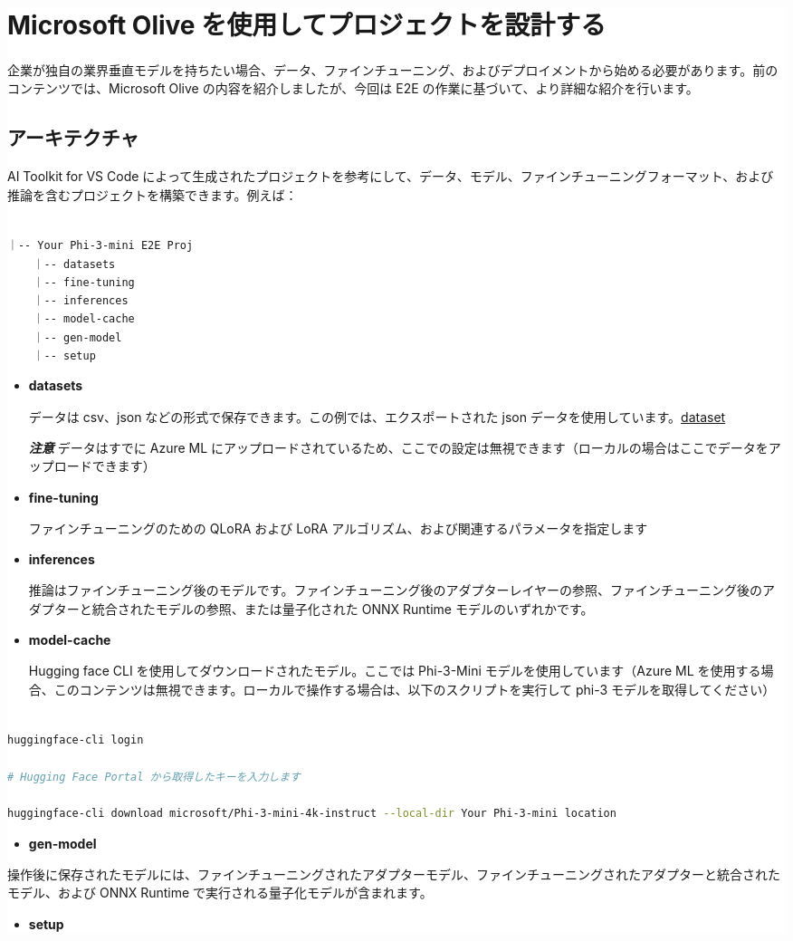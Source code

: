 # **Microsoft Olive を使用してプロジェクトを設計する**

企業が独自の業界垂直モデルを持ちたい場合、データ、ファインチューニング、およびデプロイメントから始める必要があります。前のコンテンツでは、Microsoft Olive の内容を紹介しましたが、今回は E2E の作業に基づいて、より詳細な紹介を行います。

## **アーキテクチャ**

AI Toolkit for VS Code によって生成されたプロジェクトを参考にして、データ、モデル、ファインチューニングフォーマット、および推論を含むプロジェクトを構築できます。例えば：

```txt

｜-- Your Phi-3-mini E2E Proj
    ｜-- datasets
    ｜-- fine-tuning
    ｜-- inferences
    ｜-- model-cache
    ｜-- gen-model
    ｜-- setup

```

- **datasets**

    データは csv、json などの形式で保存できます。この例では、エクスポートされた json データを使用しています。[dataset](./E2E_Datasets.md)

    ***注意*** データはすでに Azure ML にアップロードされているため、ここでの設定は無視できます（ローカルの場合はここでデータをアップロードできます）

- **fine-tuning**

    ファインチューニングのための QLoRA および LoRA アルゴリズム、および関連するパラメータを指定します

- **inferences**

    推論はファインチューニング後のモデルです。ファインチューニング後のアダプターレイヤーの参照、ファインチューニング後のアダプターと統合されたモデルの参照、または量子化された ONNX Runtime モデルのいずれかです。

- **model-cache**

    Hugging face CLI を使用してダウンロードされたモデル。ここでは Phi-3-Mini モデルを使用しています（Azure ML を使用する場合、このコンテンツは無視できます。ローカルで操作する場合は、以下のスクリプトを実行して phi-3 モデルを取得してください）

```bash

huggingface-cli login

# Hugging Face Portal から取得したキーを入力します

huggingface-cli download microsoft/Phi-3-mini-4k-instruct --local-dir Your Phi-3-mini location

```

- **gen-model**

操作後に保存されたモデルには、ファインチューニングされたアダプターモデル、ファインチューニングされたアダプターと統合されたモデル、および ONNX Runtime で実行される量子化モデルが含まれます。

- **setup**
